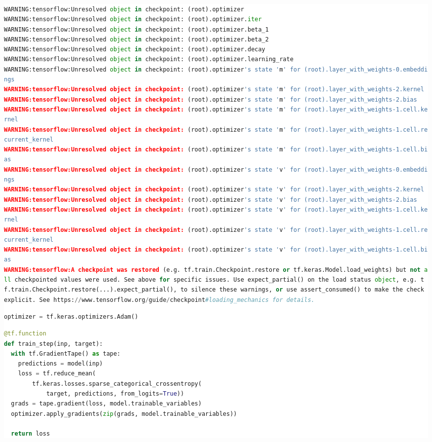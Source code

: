 ```py
WARNING:tensorflow:Unresolved object in checkpoint: (root).optimizer
WARNING:tensorflow:Unresolved object in checkpoint: (root).optimizer.iter
WARNING:tensorflow:Unresolved object in checkpoint: (root).optimizer.beta_1
WARNING:tensorflow:Unresolved object in checkpoint: (root).optimizer.beta_2
WARNING:tensorflow:Unresolved object in checkpoint: (root).optimizer.decay
WARNING:tensorflow:Unresolved object in checkpoint: (root).optimizer.learning_rate
WARNING:tensorflow:Unresolved object in checkpoint: (root).optimizer's state 'm' for (root).layer_with_weights-0.embeddings
WARNING:tensorflow:Unresolved object in checkpoint: (root).optimizer's state 'm' for (root).layer_with_weights-2.kernel
WARNING:tensorflow:Unresolved object in checkpoint: (root).optimizer's state 'm' for (root).layer_with_weights-2.bias
WARNING:tensorflow:Unresolved object in checkpoint: (root).optimizer's state 'm' for (root).layer_with_weights-1.cell.kernel
WARNING:tensorflow:Unresolved object in checkpoint: (root).optimizer's state 'm' for (root).layer_with_weights-1.cell.recurrent_kernel
WARNING:tensorflow:Unresolved object in checkpoint: (root).optimizer's state 'm' for (root).layer_with_weights-1.cell.bias
WARNING:tensorflow:Unresolved object in checkpoint: (root).optimizer's state 'v' for (root).layer_with_weights-0.embeddings
WARNING:tensorflow:Unresolved object in checkpoint: (root).optimizer's state 'v' for (root).layer_with_weights-2.kernel
WARNING:tensorflow:Unresolved object in checkpoint: (root).optimizer's state 'v' for (root).layer_with_weights-2.bias
WARNING:tensorflow:Unresolved object in checkpoint: (root).optimizer's state 'v' for (root).layer_with_weights-1.cell.kernel
WARNING:tensorflow:Unresolved object in checkpoint: (root).optimizer's state 'v' for (root).layer_with_weights-1.cell.recurrent_kernel
WARNING:tensorflow:Unresolved object in checkpoint: (root).optimizer's state 'v' for (root).layer_with_weights-1.cell.bias
WARNING:tensorflow:A checkpoint was restored (e.g. tf.train.Checkpoint.restore or tf.keras.Model.load_weights) but not all checkpointed values were used. See above for specific issues. Use expect_partial() on the load status object, e.g. tf.train.Checkpoint.restore(...).expect_partial(), to silence these warnings, or use assert_consumed() to make the check explicit. See https://www.tensorflow.org/guide/checkpoint#loading_mechanics for details.

```

```py
optimizer = tf.keras.optimizers.Adam() 
```

```py
@tf.function
def train_step(inp, target):
  with tf.GradientTape() as tape:
    predictions = model(inp)
    loss = tf.reduce_mean(
        tf.keras.losses.sparse_categorical_crossentropy(
            target, predictions, from_logits=True))
  grads = tape.gradient(loss, model.trainable_variables)
  optimizer.apply_gradients(zip(grads, model.trainable_variables))

  return loss 
```
